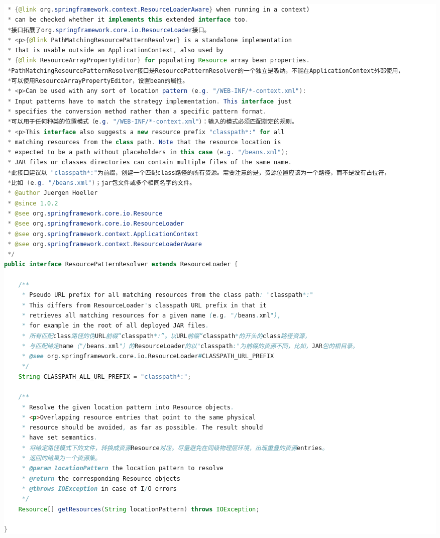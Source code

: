 ```java
 * {@link org.springframework.context.ResourceLoaderAware} when running in a context)
 * can be checked whether it implements this extended interface too.
 *接口拓展了org.springframework.core.io.ResourceLoader接口。
 * <p>{@link PathMatchingResourcePatternResolver} is a standalone implementation
 * that is usable outside an ApplicationContext, also used by
 * {@link ResourceArrayPropertyEditor} for populating Resource array bean properties.
 *PathMatchingResourcePatternResolver接口是ResourcePatternResolver的一个独立是吸纳，不能在ApplicationContext外部使用，
 *可以使用ResourceArrayPropertyEditor，设置bean的属性。
 * <p>Can be used with any sort of location pattern (e.g. "/WEB-INF/*-context.xml"):
 * Input patterns have to match the strategy implementation. This interface just
 * specifies the conversion method rather than a specific pattern format.
 *可以用于任何种类的位置模式（e.g. "/WEB-INF/*-context.xml"）：输入的模式必须匹配指定的规则。
 * <p>This interface also suggests a new resource prefix "classpath*:" for all
 * matching resources from the class path. Note that the resource location is
 * expected to be a path without placeholders in this case (e.g. "/beans.xml");
 * JAR files or classes directories can contain multiple files of the same name.
 *此接口建议以 "classpath*:"为前缀，创建一个匹配class路径的所有资源。需要注意的是，资源位置应该为一个路径，而不是没有占位符，
 *比如 (e.g. "/beans.xml")；jar包文件或多个相同名字的文件。
 * @author Juergen Hoeller
 * @since 1.0.2
 * @see org.springframework.core.io.Resource
 * @see org.springframework.core.io.ResourceLoader
 * @see org.springframework.context.ApplicationContext
 * @see org.springframework.context.ResourceLoaderAware
 */
public interface ResourcePatternResolver extends ResourceLoader {

	/**
	 * Pseudo URL prefix for all matching resources from the class path: "classpath*:"
	 * This differs from ResourceLoader's classpath URL prefix in that it
	 * retrieves all matching resources for a given name (e.g. "/beans.xml"),
	 * for example in the root of all deployed JAR files.
	 * 所有匹配class路径的伪URL前缀“classpath*:”。以URL前缀“classpath*的开头的class路径资源，
	 * 与匹配给定name（"/beans.xml"）的ResourceLoader的以"classpath:"为前缀的资源不同，比如，JAR包的根目录。
	 * @see org.springframework.core.io.ResourceLoader#CLASSPATH_URL_PREFIX
	 */
	String CLASSPATH_ALL_URL_PREFIX = "classpath*:";

	/**
	 * Resolve the given location pattern into Resource objects.
	 * <p>Overlapping resource entries that point to the same physical
	 * resource should be avoided, as far as possible. The result should
	 * have set semantics.
	 * 将给定路径模式下的文件，转换成资源Resource对应。尽量避免在同级物理层环境，出现重叠的资源entries。
	 * 返回的结果为一个资源集。
	 * @param locationPattern the location pattern to resolve
	 * @return the corresponding Resource objects
	 * @throws IOException in case of I/O errors
	 */
	Resource[] getResources(String locationPattern) throws IOException;

}
```
